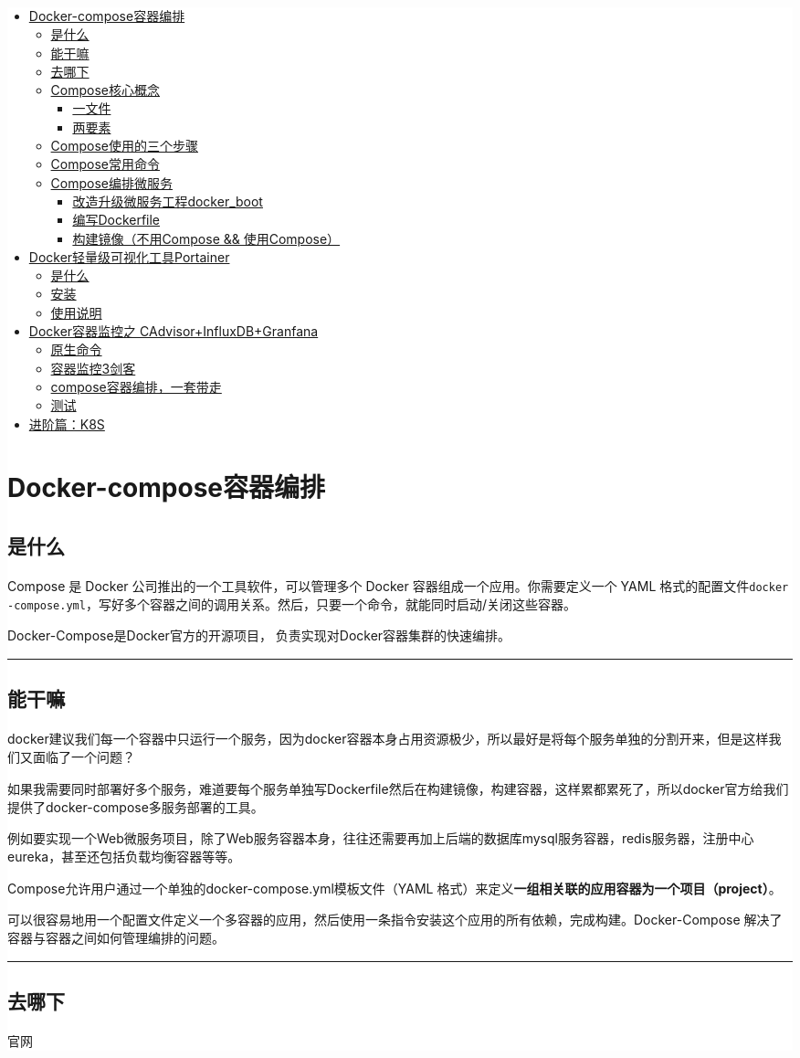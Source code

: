 - [Docker-compose容器编排](#docker-compose容器编排)
  - [是什么](#是什么)
  - [能干嘛](#能干嘛)
  - [去哪下](#去哪下)
  - [Compose核心概念](#compose核心概念)
    - [一文件](#一文件)
    - [两要素](#两要素)
  - [Compose使用的三个步骤](#compose使用的三个步骤)
  - [Compose常用命令](#compose常用命令)
  - [Compose编排微服务](#compose编排微服务)
    - [改造升级微服务工程docker_boot](#改造升级微服务工程docker_boot)
    - [编写Dockerfile](#编写dockerfile)
    - [构建镜像（不用Compose && 使用Compose）](#构建镜像不用compose--使用compose)
- [Docker轻量级可视化工具Portainer](#docker轻量级可视化工具portainer)
  - [是什么](#是什么-1)
  - [安装](#安装)
  - [使用说明](#使用说明)
- [Docker容器监控之 CAdvisor+InfluxDB+Granfana](#docker容器监控之-cadvisorinfluxdbgranfana)
  - [原生命令](#原生命令)
  - [容器监控3剑客](#容器监控3剑客)
  - [compose容器编排，一套带走](#compose容器编排一套带走)
  - [测试](#测试)
- [进阶篇：K8S](#进阶篇k8s)

# Docker-compose容器编排

## 是什么

Compose 是 Docker 公司推出的一个工具软件，可以管理多个 Docker 容器组成一个应用。你需要定义一个 YAML 格式的配置文件`docker-compose.yml`，写好多个容器之间的调用关系。然后，只要一个命令，就能同时启动/关闭这些容器。

Docker-Compose是Docker官方的开源项目， 负责实现对Docker容器集群的快速编排。

---

## 能干嘛

docker建议我们每一个容器中只运行一个服务，因为docker容器本身占用资源极少，所以最好是将每个服务单独的分割开来，但是这样我们又面临了一个问题？

如果我需要同时部署好多个服务，难道要每个服务单独写Dockerfile然后在构建镜像，构建容器，这样累都累死了，所以docker官方给我们提供了docker-compose多服务部署的工具。

例如要实现一个Web微服务项目，除了Web服务容器本身，往往还需要再加上后端的数据库mysql服务容器，redis服务器，注册中心eureka，甚至还包括负载均衡容器等等。

Compose允许用户通过一个单独的docker-compose.yml模板文件（YAML 格式）来定义**一组相关联的应用容器为一个项目（project）**。

可以很容易地用一个配置文件定义一个多容器的应用，然后使用一条指令安装这个应用的所有依赖，完成构建。Docker-Compose 解决了容器与容器之间如何管理编排的问题。

---

## 去哪下

官网
